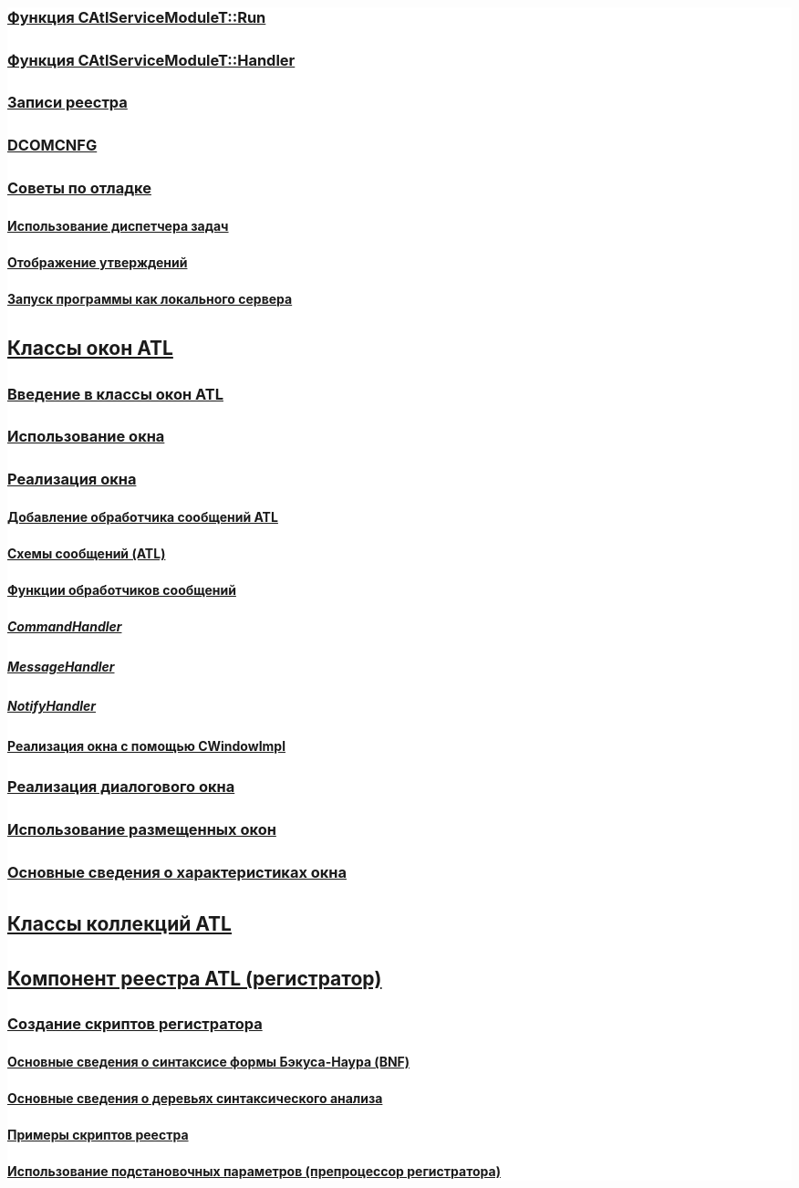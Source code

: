 ### [Функция CAtlServiceModuleT::Run](catlservicemodulet-run-function.md)
### [Функция CAtlServiceModuleT::Handler](catlservicemodulet-handler-function.md)
### [Записи реестра](registry-entries.md)
### [DCOMCNFG](dcomcnfg.md)
### [Советы по отладке](debugging-tips.md)
#### [Использование диспетчера задач](using-task-manager.md)
#### [Отображение утверждений](displaying-assertions.md)
#### [Запуск программы как локального сервера](running-the-program-as-a-local-server.md)
## [Классы окон ATL](atl-window-classes.md)
### [Введение в классы окон ATL](introduction-to-atl-window-classes.md)
### [Использование окна](using-a-window.md)
### [Реализация окна](implementing-a-window.md)
#### [Добавление обработчика сообщений ATL](adding-an-atl-message-handler.md)
#### [Схемы сообщений (ATL)](message-maps-atl.md)
#### [Функции обработчиков сообщений](message-handler-functions.md)
##### [CommandHandler](commandhandler.md)
##### [MessageHandler](messagehandler.md)
##### [NotifyHandler](notifyhandler.md)
#### [Реализация окна с помощью CWindowImpl](implementing-a-window-with-cwindowimpl.md)
### [Реализация диалогового окна](implementing-a-dialog-box.md)
### [Использование размещенных окон](using-contained-windows.md)
### [Основные сведения о характеристиках окна](understanding-window-traits.md)
## [Классы коллекций ATL](atl-collection-classes.md)
## [Компонент реестра ATL (регистратор)](atl-registry-component-registrar.md)
### [Создание скриптов регистратора](creating-registrar-scripts.md)
#### [Основные сведения о синтаксисе формы Бэкуса-Наура (BNF)](understanding-backus-naur-form-bnf-syntax.md)
#### [Основные сведения о деревьях синтаксического анализа](understanding-parse-trees.md)
#### [Примеры скриптов реестра](registry-scripting-examples.md)
#### [Использование подстановочных параметров (препроцессор регистратора)](using-replaceable-parameters-the-registrar-s-preprocessor.md)